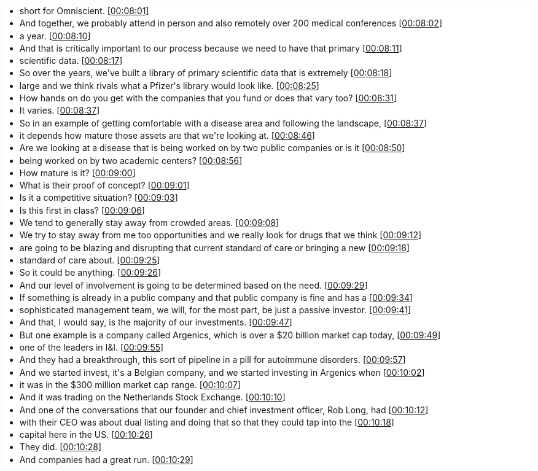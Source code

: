 *  short for Omniscient. [[00:08:01](https://www.youtube.com/watch?v=Ht_Z-QgEVu8&t=481.58s)]
*  And together, we probably attend in person and also remotely over 200 medical conferences [[00:08:02](https://www.youtube.com/watch?v=Ht_Z-QgEVu8&t=482.97999999999996s)]
*  a year. [[00:08:10](https://www.youtube.com/watch?v=Ht_Z-QgEVu8&t=490.74s)]
*  And that is critically important to our process because we need to have that primary [[00:08:11](https://www.youtube.com/watch?v=Ht_Z-QgEVu8&t=491.46s)]
*  scientific data. [[00:08:17](https://www.youtube.com/watch?v=Ht_Z-QgEVu8&t=497.62s)]
*  So over the years, we've built a library of primary scientific data that is extremely [[00:08:18](https://www.youtube.com/watch?v=Ht_Z-QgEVu8&t=498.9s)]
*  large and we think rivals what a Pfizer's library would look like. [[00:08:25](https://www.youtube.com/watch?v=Ht_Z-QgEVu8&t=505.02s)]
*  How hands on do you get with the companies that you fund or does that vary too? [[00:08:31](https://www.youtube.com/watch?v=Ht_Z-QgEVu8&t=511.78s)]
*  It varies. [[00:08:37](https://www.youtube.com/watch?v=Ht_Z-QgEVu8&t=517.1s)]
*  So in an example of getting comfortable with a disease area and following the landscape, [[00:08:37](https://www.youtube.com/watch?v=Ht_Z-QgEVu8&t=517.8199999999999s)]
*  it depends how mature those assets are that we're looking at. [[00:08:46](https://www.youtube.com/watch?v=Ht_Z-QgEVu8&t=526.9s)]
*  Are we looking at a disease that is being worked on by two public companies or is it [[00:08:50](https://www.youtube.com/watch?v=Ht_Z-QgEVu8&t=530.9s)]
*  being worked on by two academic centers? [[00:08:56](https://www.youtube.com/watch?v=Ht_Z-QgEVu8&t=536.42s)]
*  How mature is it? [[00:09:00](https://www.youtube.com/watch?v=Ht_Z-QgEVu8&t=540.14s)]
*  What is their proof of concept? [[00:09:01](https://www.youtube.com/watch?v=Ht_Z-QgEVu8&t=541.74s)]
*  Is it a competitive situation? [[00:09:03](https://www.youtube.com/watch?v=Ht_Z-QgEVu8&t=543.86s)]
*  Is this first in class? [[00:09:06](https://www.youtube.com/watch?v=Ht_Z-QgEVu8&t=546.06s)]
*  We tend to generally stay away from crowded areas. [[00:09:08](https://www.youtube.com/watch?v=Ht_Z-QgEVu8&t=548.14s)]
*  We try to stay away from me too opportunities and we really look for drugs that we think [[00:09:12](https://www.youtube.com/watch?v=Ht_Z-QgEVu8&t=552.62s)]
*  are going to be blazing and disrupting that current standard of care or bringing a new [[00:09:18](https://www.youtube.com/watch?v=Ht_Z-QgEVu8&t=558.54s)]
*  standard of care about. [[00:09:25](https://www.youtube.com/watch?v=Ht_Z-QgEVu8&t=565.02s)]
*  So it could be anything. [[00:09:26](https://www.youtube.com/watch?v=Ht_Z-QgEVu8&t=566.8199999999999s)]
*  And our level of involvement is going to be determined based on the need. [[00:09:29](https://www.youtube.com/watch?v=Ht_Z-QgEVu8&t=569.34s)]
*  If something is already in a public company and that public company is fine and has a [[00:09:34](https://www.youtube.com/watch?v=Ht_Z-QgEVu8&t=574.62s)]
*  sophisticated management team, we will, for the most part, be just a passive investor. [[00:09:41](https://www.youtube.com/watch?v=Ht_Z-QgEVu8&t=581.58s)]
*  And that, I would say, is the majority of our investments. [[00:09:47](https://www.youtube.com/watch?v=Ht_Z-QgEVu8&t=587.0600000000001s)]
*  But one example is a company called Argenics, which is over a $20 billion market cap today, [[00:09:49](https://www.youtube.com/watch?v=Ht_Z-QgEVu8&t=589.5400000000001s)]
*  one of the leaders in I&I. [[00:09:55](https://www.youtube.com/watch?v=Ht_Z-QgEVu8&t=595.54s)]
*  And they had a breakthrough, this sort of pipeline in a pill for autoimmune disorders. [[00:09:57](https://www.youtube.com/watch?v=Ht_Z-QgEVu8&t=597.74s)]
*  And we started invest, it's a Belgian company, and we started investing in Argenics when [[00:10:02](https://www.youtube.com/watch?v=Ht_Z-QgEVu8&t=602.06s)]
*  it was in the $300 million market cap range. [[00:10:07](https://www.youtube.com/watch?v=Ht_Z-QgEVu8&t=607.3s)]
*  And it was trading on the Netherlands Stock Exchange. [[00:10:10](https://www.youtube.com/watch?v=Ht_Z-QgEVu8&t=610.66s)]
*  And one of the conversations that our founder and chief investment officer, Rob Long, had [[00:10:12](https://www.youtube.com/watch?v=Ht_Z-QgEVu8&t=612.98s)]
*  with their CEO was about dual listing and doing that so that they could tap into the [[00:10:18](https://www.youtube.com/watch?v=Ht_Z-QgEVu8&t=618.22s)]
*  capital here in the US. [[00:10:26](https://www.youtube.com/watch?v=Ht_Z-QgEVu8&t=626.7s)]
*  They did. [[00:10:28](https://www.youtube.com/watch?v=Ht_Z-QgEVu8&t=628.4200000000001s)]
*  And companies had a great run. [[00:10:29](https://www.youtube.com/watch?v=Ht_Z-QgEVu8&t=629.4200000000001s)]